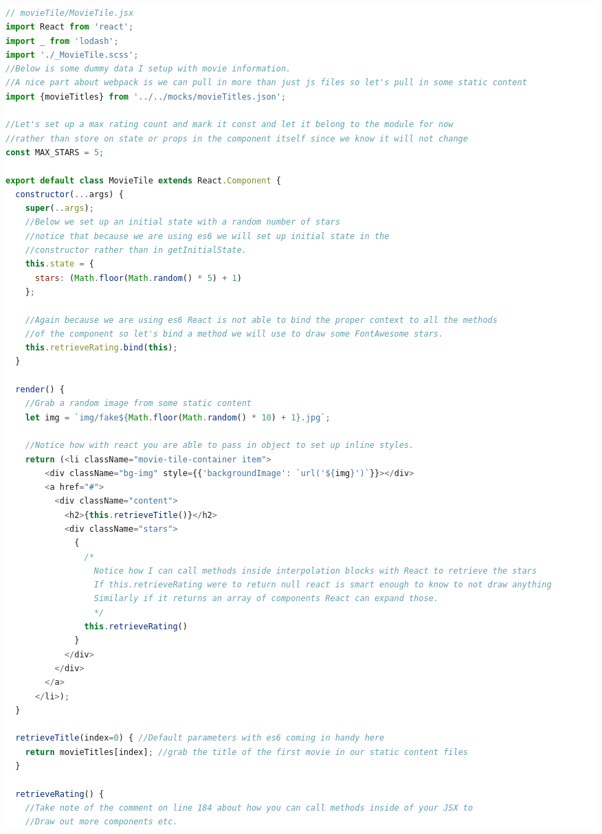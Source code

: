 ```javascript
// movieTile/MovieTile.jsx
import React from 'react';
import _ from 'lodash';
import './_MovieTile.scss';
//Below is some dummy data I setup with movie information. 
//A nice part about webpack is we can pull in more than just js files so let's pull in some static content
import {movieTitles} from '../../mocks/movieTitles.json';

//Let's set up a max rating count and mark it const and let it belong to the module for now
//rather than store on state or props in the component itself since we know it will not change
const MAX_STARS = 5;

export default class MovieTile extends React.Component {
  constructor(...args) {
    super(..args);
    //Below we set up an initial state with a random number of stars
    //notice that because we are using es6 we will set up initial state in the 
    //constructor rather than in getInitialState.
    this.state = {
      stars: (Math.floor(Math.random() * 5) + 1)
    };
    
    //Again because we are using es6 React is not able to bind the proper context to all the methods
    //of the component so let's bind a method we will use to draw some FontAwesome stars.
    this.retrieveRating.bind(this);
  }

  render() {
    //Grab a random image from some static content
    let img = `img/fake${Math.floor(Math.random() * 10) + 1}.jpg`;

    //Notice how with react you are able to pass in object to set up inline styles.
    return (<li className="movie-tile-container item">
        <div className="bg-img" style={{'backgroundImage': `url('${img}')`}}></div>
        <a href="#">
          <div className="content">
            <h2>{this.retrieveTitle()}</h2>
            <div className="stars">
              {
                /*
                  Notice how I can call methods inside interpolation blocks with React to retrieve the stars
                  If this.retrieveRating were to return null react is smart enough to know to not draw anything
                  Similarly if it returns an array of components React can expand those.
                  */
                this.retrieveRating()
              }
            </div>
          </div>
        </a>
      </li>);
  }

  retrieveTitle(index=0) { //Default parameters with es6 coming in handy here
    return movieTitles[index]; //grab the title of the first movie in our static content files
  }

  retrieveRating() {
    //Take note of the comment on line 184 about how you can call methods inside of your JSX to
    //Draw out more components etc.
```
